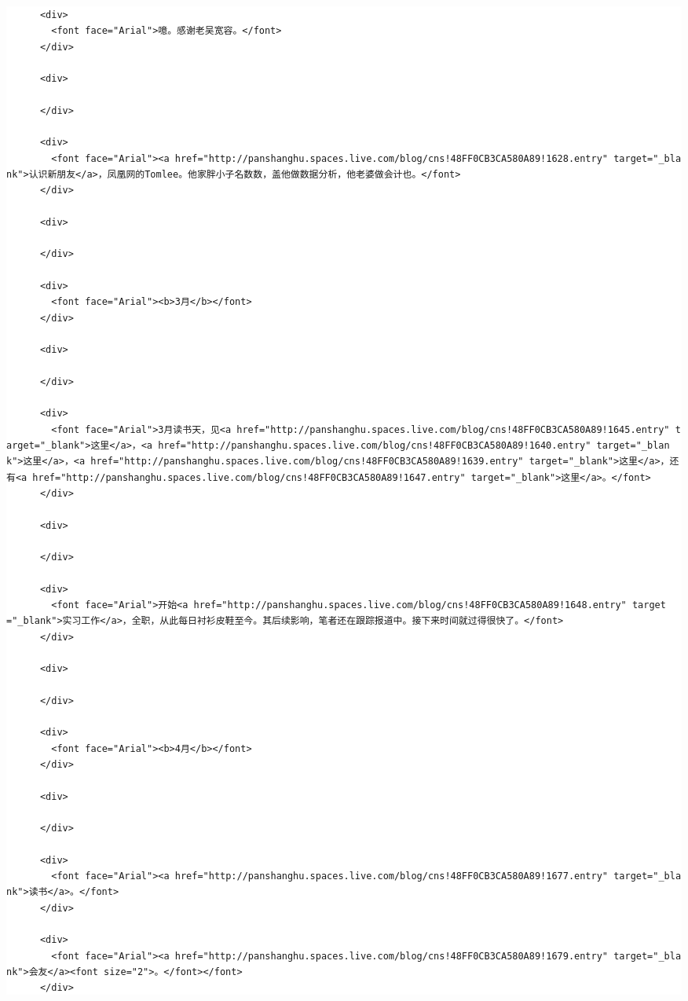           <div>
            <font face="Arial">噫。感谢老吴宽容。</font>
          </div>
          
          <div>
             
          </div>
          
          <div>
            <font face="Arial"><a href="http://panshanghu.spaces.live.com/blog/cns!48FF0CB3CA580A89!1628.entry" target="_blank">认识新朋友</a>，凤凰网的Tomlee。他家胖小子名数数，盖他做数据分析，他老婆做会计也。</font>
          </div>
          
          <div>
             
          </div>
          
          <div>
            <font face="Arial"><b>3月</b></font>
          </div>
          
          <div>
             
          </div>
          
          <div>
            <font face="Arial">3月读书天，见<a href="http://panshanghu.spaces.live.com/blog/cns!48FF0CB3CA580A89!1645.entry" target="_blank">这里</a>，<a href="http://panshanghu.spaces.live.com/blog/cns!48FF0CB3CA580A89!1640.entry" target="_blank">这里</a>，<a href="http://panshanghu.spaces.live.com/blog/cns!48FF0CB3CA580A89!1639.entry" target="_blank">这里</a>，还有<a href="http://panshanghu.spaces.live.com/blog/cns!48FF0CB3CA580A89!1647.entry" target="_blank">这里</a>。</font>
          </div>
          
          <div>
             
          </div>
          
          <div>
            <font face="Arial">开始<a href="http://panshanghu.spaces.live.com/blog/cns!48FF0CB3CA580A89!1648.entry" target="_blank">实习工作</a>，全职，从此每日衬衫皮鞋至今。其后续影响，笔者还在跟踪报道中。接下来时间就过得很快了。</font>
          </div>
          
          <div>
             
          </div>
          
          <div>
            <font face="Arial"><b>4月</b></font>
          </div>
          
          <div>
             
          </div>
          
          <div>
            <font face="Arial"><a href="http://panshanghu.spaces.live.com/blog/cns!48FF0CB3CA580A89!1677.entry" target="_blank">读书</a>。</font>
          </div>
          
          <div>
            <font face="Arial"><a href="http://panshanghu.spaces.live.com/blog/cns!48FF0CB3CA580A89!1679.entry" target="_blank">会友</a><font size="2">。</font></font>
          </div>
          